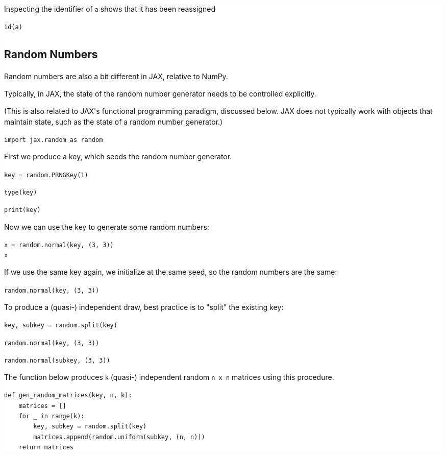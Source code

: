 Inspecting the identifier of `a` shows that it has been reassigned

```{code-cell} ipython3
id(a)
```

## Random Numbers

Random numbers are also a bit different in JAX, relative to NumPy.  

Typically, in JAX, the state of the random number generator needs to be controlled explicitly.

(This is also related to JAX's functional programming paradigm, discussed below.  JAX does not typically work with objects that maintain state, such as the state of a random number generator.)

```{code-cell} ipython3
import jax.random as random
```

First we produce a key, which seeds the random number generator.

```{code-cell} ipython3
key = random.PRNGKey(1)
```

```{code-cell} ipython3
type(key)
```

```{code-cell} ipython3
print(key)
```

Now we can use the key to generate some random numbers:

```{code-cell} ipython3
x = random.normal(key, (3, 3))
x
```

If we use the same key again, we initialize at the same seed, so the random numbers are the same:

```{code-cell} ipython3
random.normal(key, (3, 3))
```

To produce a (quasi-) independent draw, best practice is to "split" the existing key:

```{code-cell} ipython3
key, subkey = random.split(key)
```

```{code-cell} ipython3
random.normal(key, (3, 3))
```

```{code-cell} ipython3
random.normal(subkey, (3, 3))
```

The function below produces `k` (quasi-) independent random `n x n` matrices using this procedure.

```{code-cell} ipython3
def gen_random_matrices(key, n, k):
    matrices = []
    for _ in range(k):
        key, subkey = random.split(key)
        matrices.append(random.uniform(subkey, (n, n)))
    return matrices
```
